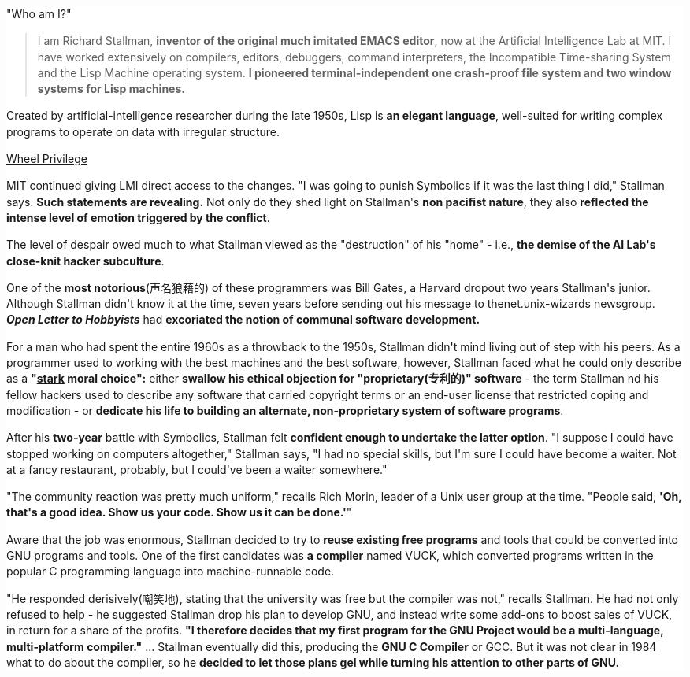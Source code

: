 "Who am I?"

> I am Richard Stallman, **inventor of the original much imitated EMACS editor**,
now at the Artificial Intelligence Lab at MIT. I have worked extensively on compilers,
editors, debuggers, command interpreters, the Incompatible Time-sharing System and
the Lisp Machine operating system. **I pioneered terminal-independent
one crash-proof file system and two window systems for Lisp machines.**

Created by artificial-intelligence researcher during the late 1950s, Lisp
is **an elegant language**, well-suited for writing complex programs to operate
on data with irregular structure.

[Wheel Privilege][wheel]

MIT continued giving LMI direct access to the changes. "I was going to punish Symbolics
if it was the last thing I did," Stallman says. **Such statements are revealing.**
Not only do they shed light on Stallman's **non pacifist nature**, they also **reflected
the intense level of emotion triggered by the conflict**.

The level of despair owed much to what Stallman viewed as the "destruction" of his "home" -
i.e., **the demise of the AI Lab's close-knit hacker subculture**.

One of the **most notorious**(声名狼藉的) of these programmers was Bill Gates,
a Harvard dropout two years Stallman's junior. Although Stallman didn't know it at the time,
seven years before sending out his message to thenet.unix-wizards newsgroup.
***Open Letter to Hobbyists*** had **excoriated the notion of communal software development.**

For a man who had spent the entire 1960s as a throwback to the 1950s, Stallman
didn't mind living out of step with his peers. As a programmer used to working
with the best machines and the best software, however, Stallman faced what he
could only describe as a **"[stark][stark] moral choice":** either **swallow
his ethical objection for "proprietary(专利的)" software** - the term Stallman
nd his fellow hackers used to describe any software that carried copyright terms
or an end-user license that restricted coping and modification - or **dedicate
his life to building an alternate, non-proprietary system of software programs**.

After his **two-year** battle with Symbolics, Stallman felt **confident enough
to undertake the latter option**. "I suppose I could have stopped working on
computers altogether," Stallman says, "I had no special skills, but I'm sure I
could have become a waiter. Not at a fancy restaurant, probably, but I could've
been a waiter somewhere."

"The community reaction was pretty much uniform," recalls Rich Morin, leader of
a Unix user group at the time. "People said, **'Oh, that's a good idea. Show us
your code. Show us it can be done.'**"

Aware that the job was enormous, Stallman decided to try to **reuse existing free
programs** and tools that could be converted into GNU programs and tools.
One of the first candidates was **a compiler** named VUCK, which converted
programs written in the popular C programming language into machine-runnable code.

"He responded derisively(嘲笑地), stating that the university was free but the
compiler was not," recalls Stallman. He had not only refused to help - he suggested
Stallman drop his plan to develop GNU, and instead write some add-ons to boost sales
of VUCK, in return for a share of the profits. **"I therefore decides that my first
program for the GNU Project would be a multi-language, multi-platform compiler."** ...
Stallman eventually did this, producing the **GNU C Compiler** or GCC. But it was
not clear in 1984 what to do about the compiler, so he **decided to let those
plans gel while turning his attention to other parts of GNU.**


[for_want_of_a_printer]: http://oreilly.com/openbook/freedom/ch01.html
[hacker_odyssey]: http://oreilly.com/openbook/freedom/ch02.html
[hacker_as_a_young_man]: http://oreilly.com/openbook/freedom/ch03.html
[impeach_god]: http://oreilly.com/openbook/freedom/ch04.html
[small_puddle_of_freedom]: http://oreilly.com/openbook/freedom/ch05.html
[emacs_commune]: http://oreilly.com/openbook/freedom/ch06.html
[stark]: http://dict.youdao.com/search?le=eng&q=STARK&keyfrom=dict.top
[enticing]: http://dict.youdao.com/search?le=eng&q=enticing&keyfrom=dict.top
[wheel]: http://en.wikipedia.org/wiki/Wheel_(Unix_term)
[cassandra]: http://en.wikipedia.org/wiki/Cassandra
[moral_choice]: http://oreilly.com/openbook/freedom/ch07.html
[churchofemacs]: http://gnat-tang-shared-image.qiniudn.com/pictures/saint-rms.png
[richardstallman]: http://gnat-tang-shared-image.qiniudn.com/pictures/saint-rms-02.jpg
[ads]: http://stallman.org/extra/personal.html
[st_ignucius]: http://oreilly.com/openbook/freedom/ch08.html
[^ilovethispart]: 这段历史很有意思。
[perse]: http://dict.youdao.com/search?le=eng&q=per%20se&keyfrom=dict.top
[mnemonic]: http://dict.youdao.com/search?le=eng&q=mnemonics&keyfrom=dict.top
[amalgamated]: http://dict.youdao.com/search?q=amalgamated&keyfrom=dict.typo&spc=amalgamated&le=eng
[gpl]: http://oreilly.com/openbook/freedom/ch09.html
[clout]: http://dictionary.reference.com/browse/clout?s=ts
[catapulted]: http://dictionary.reference.com/browse/catapulted?s=t
[belated]: http://dictionary.reference.com/browse/belated?s=t
[intrigued]: http://dictionary.reference.com/browse/intrigued?s=t
[gnu_linux]: http://oreilly.com/openbook/freedom/ch10.html
[open_source]: http://oreilly.com/openbook/freedom/ch11.html
[taboo]: http://dictionary.reference.com/browse/taboo?s=ts
[shun]: http://dictionary.reference.com/browse/shun?s=t
[traits]: http://dictionary.reference.com/browse/traits?s=t
[journey]: http://oreilly.com/openbook/freedom/ch12.html
[opine]: http://dictionary.reference.com/browse/opine?s=t
[lurching]: http://dictionary.reference.com/browse/lurching?s=t
[tantrum]: http://dictionary.reference.com/browse/tantrum?s=t
[continue_the_fight]: http://oreilly.com/openbook/freedom/ch13.html
[epilogue]: http://oreilly.com/openbook/freedom/ch14.html
[pleasure_card]: http://gnat-tang-shared-image.qiniudn.com/pictures/rms-gpl.png
[terminology]: http://oreilly.com/openbook/freedom/appa.html
[hack_hackers_hacking]: http://oreilly.com/openbook/freedom/appb.html
[goofy]: http://dictionary.reference.com/browse/goofy?s=t
[prank]: http://dictionary.reference.com/browse/prank?s=t
[dismantling]: http://dictionary.reference.com/browse/dismantling?s=t
[gfdl]: http://oreilly.com/openbook/freedom/appc.html
[freeasinfreedom]: http://book.douban.com/subject/1785874/
[openbook]: http://oreilly.com/openbook/freedom/